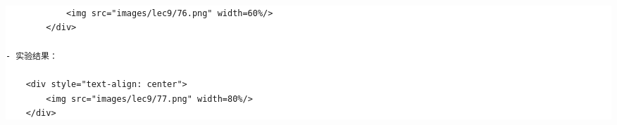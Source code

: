                 <img src="images/lec9/76.png" width=60%/>
            </div>

    - 实验结果：

        <div style="text-align: center">
            <img src="images/lec9/77.png" width=80%/>
        </div>
